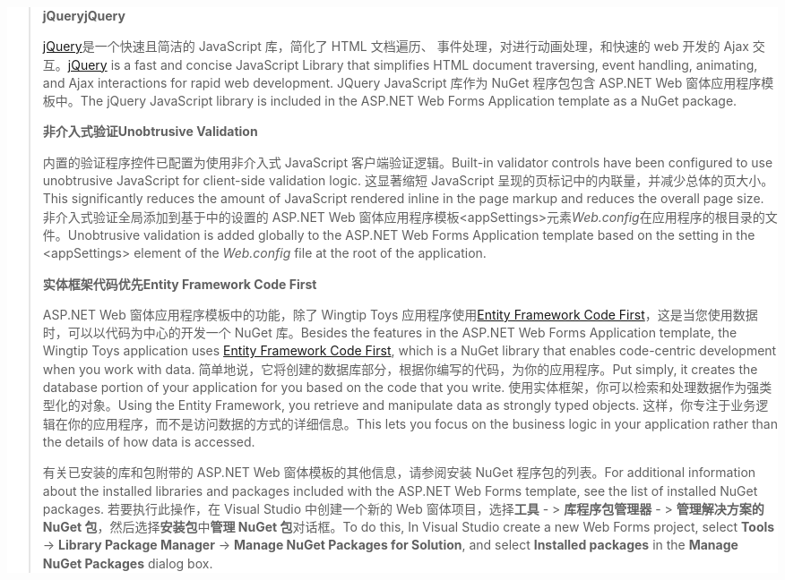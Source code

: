> <span data-ttu-id="1e033-245">**jQuery**</span><span class="sxs-lookup"><span data-stu-id="1e033-245">**jQuery**</span></span>
> 
> <span data-ttu-id="1e033-246">[jQuery](http://jquery.com/)是一个快速且简洁的 JavaScript 库，简化了 HTML 文档遍历、 事件处理，对进行动画处理，和快速的 web 开发的 Ajax 交互。</span><span class="sxs-lookup"><span data-stu-id="1e033-246">[jQuery](http://jquery.com/) is a fast and concise JavaScript Library that simplifies HTML document traversing, event handling, animating, and Ajax interactions for rapid web development.</span></span> <span data-ttu-id="1e033-247">JQuery JavaScript 库作为 NuGet 程序包包含 ASP.NET Web 窗体应用程序模板中。</span><span class="sxs-lookup"><span data-stu-id="1e033-247">The jQuery JavaScript library is included in the ASP.NET Web Forms Application template as a NuGet package.</span></span>
> 
> <span data-ttu-id="1e033-248">**非介入式验证**</span><span class="sxs-lookup"><span data-stu-id="1e033-248">**Unobtrusive Validation**</span></span>
> 
> <span data-ttu-id="1e033-249">内置的验证程序控件已配置为使用非介入式 JavaScript 客户端验证逻辑。</span><span class="sxs-lookup"><span data-stu-id="1e033-249">Built-in validator controls have been configured to use unobtrusive JavaScript for client-side validation logic.</span></span> <span data-ttu-id="1e033-250">这显著缩短 JavaScript 呈现的页标记中的内联量，并减少总体的页大小。</span><span class="sxs-lookup"><span data-stu-id="1e033-250">This significantly reduces the amount of JavaScript rendered inline in the page markup and reduces the overall page size.</span></span> <span data-ttu-id="1e033-251">非介入式验证全局添加到基于中的设置的 ASP.NET Web 窗体应用程序模板&lt;appSettings&gt;元素*Web.config*在应用程序的根目录的文件。</span><span class="sxs-lookup"><span data-stu-id="1e033-251">Unobtrusive validation is added globally to the ASP.NET Web Forms Application template based on the setting in the &lt;appSettings&gt; element of the *Web.config* file at the root of the application.</span></span>
> 
> <span data-ttu-id="1e033-252">**实体框架代码优先**</span><span class="sxs-lookup"><span data-stu-id="1e033-252">**Entity Framework Code First**</span></span>
> 
> <span data-ttu-id="1e033-253">ASP.NET Web 窗体应用程序模板中的功能，除了 Wingtip Toys 应用程序使用[Entity Framework Code First](https://weblogs.asp.net/scottgu/archive/2010/12/08/announcing-entity-framework-code-first-ctp5-release.aspx)，这是当您使用数据时，可以以代码为中心的开发一个 NuGet 库。</span><span class="sxs-lookup"><span data-stu-id="1e033-253">Besides the features in the ASP.NET Web Forms Application template, the Wingtip Toys application uses [Entity Framework Code First](https://weblogs.asp.net/scottgu/archive/2010/12/08/announcing-entity-framework-code-first-ctp5-release.aspx), which is a NuGet library that enables code-centric development when you work with data.</span></span> <span data-ttu-id="1e033-254">简单地说，它将创建的数据库部分，根据你编写的代码，为你的应用程序。</span><span class="sxs-lookup"><span data-stu-id="1e033-254">Put simply, it creates the database portion of your application for you based on the code that you write.</span></span> <span data-ttu-id="1e033-255">使用实体框架，你可以检索和处理数据作为强类型化的对象。</span><span class="sxs-lookup"><span data-stu-id="1e033-255">Using the Entity Framework, you retrieve and manipulate data as strongly typed objects.</span></span> <span data-ttu-id="1e033-256">这样，你专注于业务逻辑在你的应用程序，而不是访问数据的方式的详细信息。</span><span class="sxs-lookup"><span data-stu-id="1e033-256">This lets you focus on the business logic in your application rather than the details of how data is accessed.</span></span>
> 
> <span data-ttu-id="1e033-257">有关已安装的库和包附带的 ASP.NET Web 窗体模板的其他信息，请参阅安装 NuGet 程序包的列表。</span><span class="sxs-lookup"><span data-stu-id="1e033-257">For additional information about the installed libraries and packages included with the ASP.NET Web Forms template, see the list of installed NuGet packages.</span></span> <span data-ttu-id="1e033-258">若要执行此操作，在 Visual Studio 中创建一个新的 Web 窗体项目，选择**工具** - &gt; **库程序包管理器** - &gt; **管理解决方案的 NuGet 包**，然后选择**安装包**中**管理 NuGet 包**对话框。</span><span class="sxs-lookup"><span data-stu-id="1e033-258">To do this, In Visual Studio create a new Web Forms project, select **Tools** -&gt; **Library Package Manager** -&gt; **Manage NuGet Packages for Solution**, and select **Installed packages** in the **Manage NuGet Packages** dialog box.</span></span>
